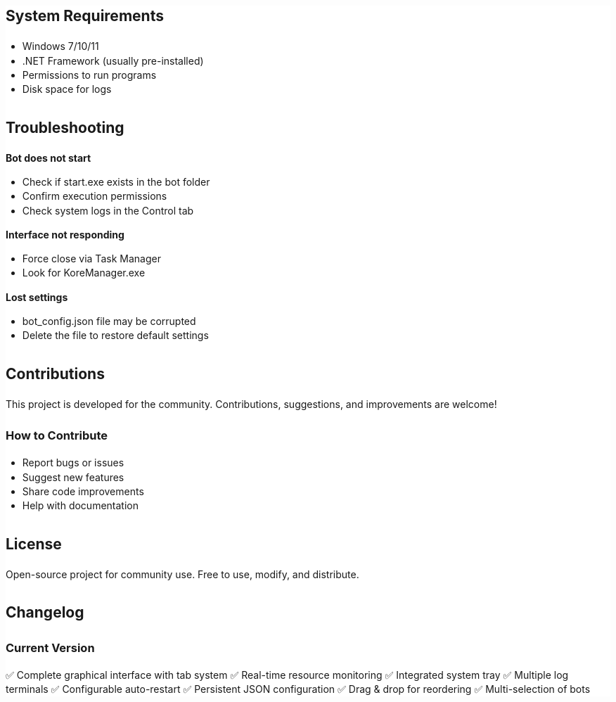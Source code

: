 ## System Requirements

- Windows 7/10/11
- .NET Framework (usually pre-installed)
- Permissions to run programs
- Disk space for logs

## Troubleshooting

**Bot does not start**

- Check if start.exe exists in the bot folder
- Confirm execution permissions
- Check system logs in the Control tab

**Interface not responding**

- Force close via Task Manager
- Look for KoreManager.exe

**Lost settings**

- bot_config.json file may be corrupted
- Delete the file to restore default settings

## Contributions

This project is developed for the community. Contributions, suggestions, and improvements are welcome!

### How to Contribute

- Report bugs or issues
- Suggest new features
- Share code improvements
- Help with documentation

## License

Open-source project for community use. Free to use, modify, and distribute.

## Changelog

### Current Version

✅ Complete graphical interface with tab system
✅ Real-time resource monitoring
✅ Integrated system tray
✅ Multiple log terminals
✅ Configurable auto-restart
✅ Persistent JSON configuration
✅ Drag & drop for reordering
✅ Multi-selection of bots
